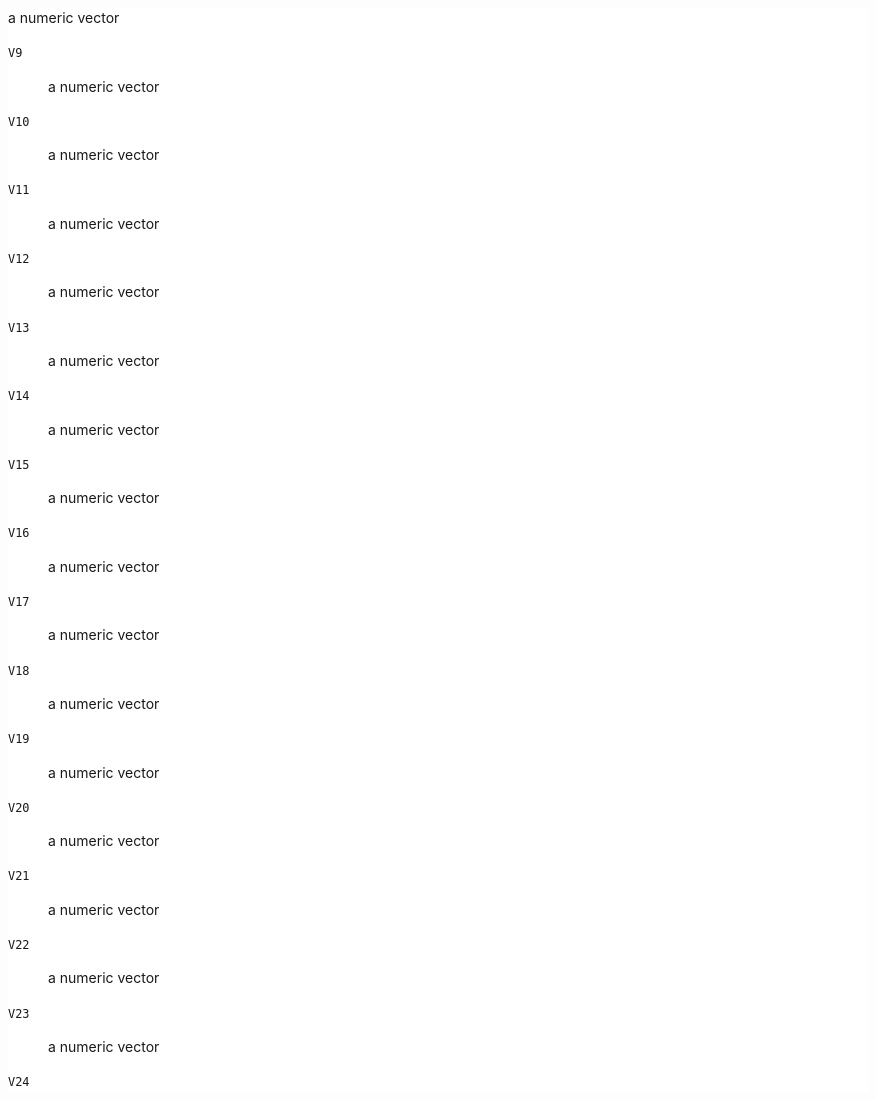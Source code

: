 <p>a numeric vector</p>
</dd>
<dt><code>V9</code></dt>
<dd>
<p>a numeric vector</p>
</dd>
<dt><code>V10</code></dt>
<dd>
<p>a numeric vector</p>
</dd>
<dt><code>V11</code></dt>
<dd>
<p>a numeric vector</p>
</dd>
<dt><code>V12</code></dt>
<dd>
<p>a numeric vector</p>
</dd>
<dt><code>V13</code></dt>
<dd>
<p>a numeric vector</p>
</dd>
<dt><code>V14</code></dt>
<dd>
<p>a numeric vector</p>
</dd>
<dt><code>V15</code></dt>
<dd>
<p>a numeric vector</p>
</dd>
<dt><code>V16</code></dt>
<dd>
<p>a numeric vector</p>
</dd>
<dt><code>V17</code></dt>
<dd>
<p>a numeric vector</p>
</dd>
<dt><code>V18</code></dt>
<dd>
<p>a numeric vector</p>
</dd>
<dt><code>V19</code></dt>
<dd>
<p>a numeric vector</p>
</dd>
<dt><code>V20</code></dt>
<dd>
<p>a numeric vector</p>
</dd>
<dt><code>V21</code></dt>
<dd>
<p>a numeric vector</p>
</dd>
<dt><code>V22</code></dt>
<dd>
<p>a numeric vector</p>
</dd>
<dt><code>V23</code></dt>
<dd>
<p>a numeric vector</p>
</dd>
<dt><code>V24</code></dt>
<dd>